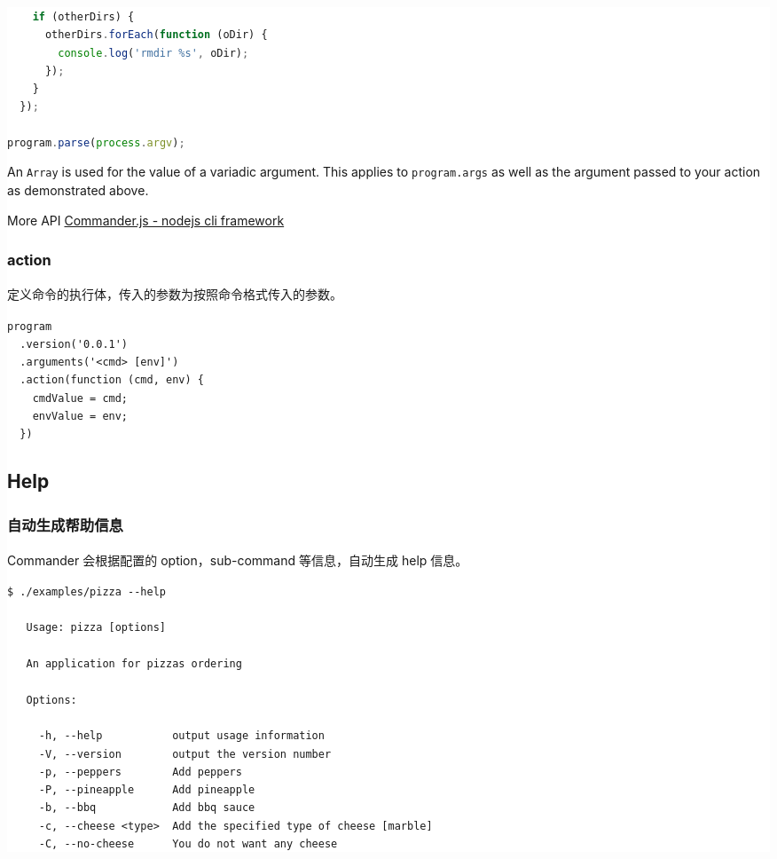 ```js
    if (otherDirs) {
      otherDirs.forEach(function (oDir) {
        console.log('rmdir %s', oDir);
      });
    }
  });

program.parse(process.argv);
```

An `Array` is used for the value of a variadic argument.  This applies to `program.args` as well as the argument passed to your action as demonstrated above.

More API [Commander.js - nodejs cli framework](http://tj.github.io/commander.js/)

### action

定义命令的执行体，传入的参数为按照命令格式传入的参数。

```
program
  .version('0.0.1')
  .arguments('<cmd> [env]')
  .action(function (cmd, env) {
    cmdValue = cmd;
    envValue = env;
  })
```

## Help

### 自动生成帮助信息

Commander 会根据配置的 option，sub-command 等信息，自动生成 help 信息。

```
$ ./examples/pizza --help

   Usage: pizza [options]

   An application for pizzas ordering

   Options:

     -h, --help           output usage information
     -V, --version        output the version number
     -p, --peppers        Add peppers
     -P, --pineapple      Add pineapple
     -b, --bbq            Add bbq sauce
     -c, --cheese <type>  Add the specified type of cheese [marble]
     -C, --no-cheese      You do not want any cheese
```
